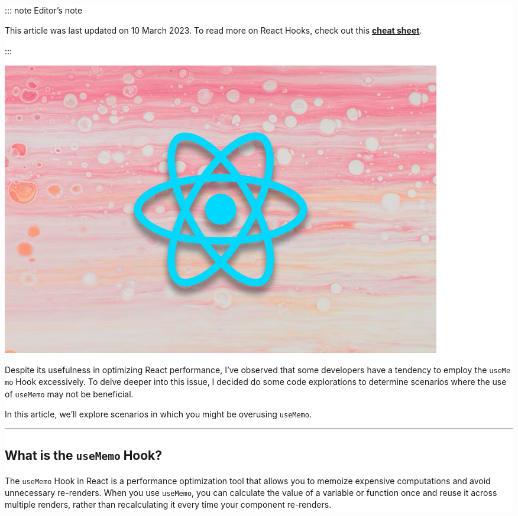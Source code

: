 
<SiteInfo
  name="When not to use the useMemo React Hook"
  desc="Learn when not to use the useMemo React Hook, such as when a memoized value is not used frequently or a computation is not expensive."
  url="https://blog.logrocket.com/when-not-to-use-usememo-react-hook"
  logo="/assets/image/blog.logrocket.com/favicon.png"
  preview="/assets/image/blog.logrocket.com/when-not-to-use-usememo-react-hook/banner.png"/>

::: note Editor’s note

This article was last updated on 10 March 2023. To read more on React Hooks, check out this [**cheat sheet**](/blog.logrocket.com/react-hooks-cheat-sheet-solutions-common-problems.md).

:::

![Understanding When Not To Use The UseMemo React Hook](/assets/image/blog.logrocket.com/when-not-to-use-usememo-react-hook/banner.png)

Despite its usefulness in optimizing React performance, I’ve observed that some developers have a tendency to employ the `useMemo` Hook excessively. To delve deeper into this issue, I decided do some code explorations to determine scenarios where the use of `useMemo` may not be beneficial.

In this article, we’ll explore scenarios in which you might be overusing `useMemo`.

---

## What is the `useMemo` Hook?

The `useMemo` Hook in React is a performance optimization tool that allows you to memoize expensive computations and avoid unnecessary re-renders. When you use `useMemo`, you can calculate the value of a variable or function once and reuse it across multiple renders, rather than recalculating it every time your component re-renders.
